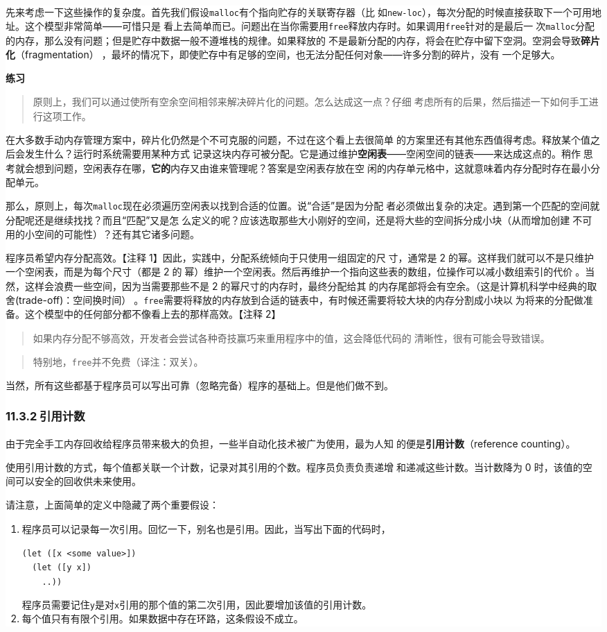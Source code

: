 先来考虑一下这些操作的复杂度。首先我们假设`malloc`有个指向贮存的关联寄存器（比
如`new-loc`），每次分配的时候直接获取下一个可用地址。这个模型非常简单——可惜只是
看上去简单而已。问题出在当你需要用`free`释放内存时。如果调用`free`针对的是最后一
次`malloc`分配的内存，那么没有问题；但是贮存中数据一般不遵堆栈的规律。如果释放的
不是最新分配的内存，将会在贮存中留下空洞。空洞会导致**碎片化**（fragmentation）
，最坏的情况下，即使贮存中有足够的空间，也无法分配任何对象——许多分割的碎片，没有
一个足够大。

**练习**

> 原则上，我们可以通过使所有空余空间相邻来解决碎片化的问题。怎么达成这一点？仔细
> 考虑所有的后果，然后描述一下如何手工进行这项工作。

在大多数手动内存管理方案中，碎片化仍然是个不可克服的问题，不过在这个看上去很简单
的方案里还有其他东西值得考虑。释放某个值之后会发生什么？运行时系统需要用某种方式
记录这块内存可被分配。它是通过维护**空闲表**——空闲空间的链表——来达成这点的。稍作
思考就会想到问题，空闲表存在哪，**它的**内存又由谁来管理呢？答案是空闲表存放在空
闲的内存单元格中，这就意味着内存分配时存在最小分配单元。

那么，原则上，每次`malloc`现在必须遍历空闲表以找到合适的位置。说“合适”是因为分配
者必须做出复杂的决定。遇到第一个匹配的空间就分配呢还是继续找找？而且“匹配”又是怎
么定义的呢？应该选取那些大小刚好的空间，还是将大些的空间拆分成小块（从而增加创建
不可用的小空间的可能性）？还有其它诸多问题。

程序员希望内存分配高效。【注释 1】因此，实践中，分配系统倾向于只使用一组固定的尺
寸，通常是 2 的幂。这样我们就可以不是只维护一个空闲表，而是为每个尺寸（都是 2 的
幂）维护一个空闲表。然后再维护一个指向这些表的数组，位操作可以减小数组索引的代价
。当然，这样会浪费一些空间，因为当需要那些不是 2 的幂尺寸的内存时，最终分配给其
的内存尾部将会有空余。（这是计算机科学中经典的取舍(trade-off)：空间换时间）
。`free`需要将释放的内存放到合适的链表中，有时候还需要将较大块的内存分割成小块以
为将来的分配做准备。这个模型中的任何部分都不像看上去的那样高效。【注释 2】

> 如果内存分配不够高效，开发者会尝试各种奇技赢巧来重用程序中的值，这会降低代码的
> 清晰性，很有可能会导致错误。

> 特别地，`free`并不免费（译注：双关）。

当然，所有这些都基于程序员可以写出可靠（忽略完备）程序的基础上。但是他们做不到。

### 11.3.2 引用计数

由于完全手工内存回收给程序员带来极大的负担，一些半自动化技术被广为使用，最为人知
的便是**引用计数**（reference counting）。

使用引用计数的方式，每个值都关联一个计数，记录对其引用的个数。程序员负责负责递增
和递减这些计数。当计数降为 0 时，该值的空间可以安全的回收供未来使用。

请注意，上面简单的定义中隐藏了两个重要假设：

1. 程序员可以记录每一次引用。回忆一下，别名也是引用。因此，当写出下面的代码时，
   ```Racket
   (let ([x <some value>])
     (let ([y x])
       ..))
   ```
   程序员需要记住`y`是对`x`引用的那个值的第二次引用，因此要增加该值的引用计数。
2. 每个值只有有限个引用。如果数据中存在环路，这条假设不成立。
